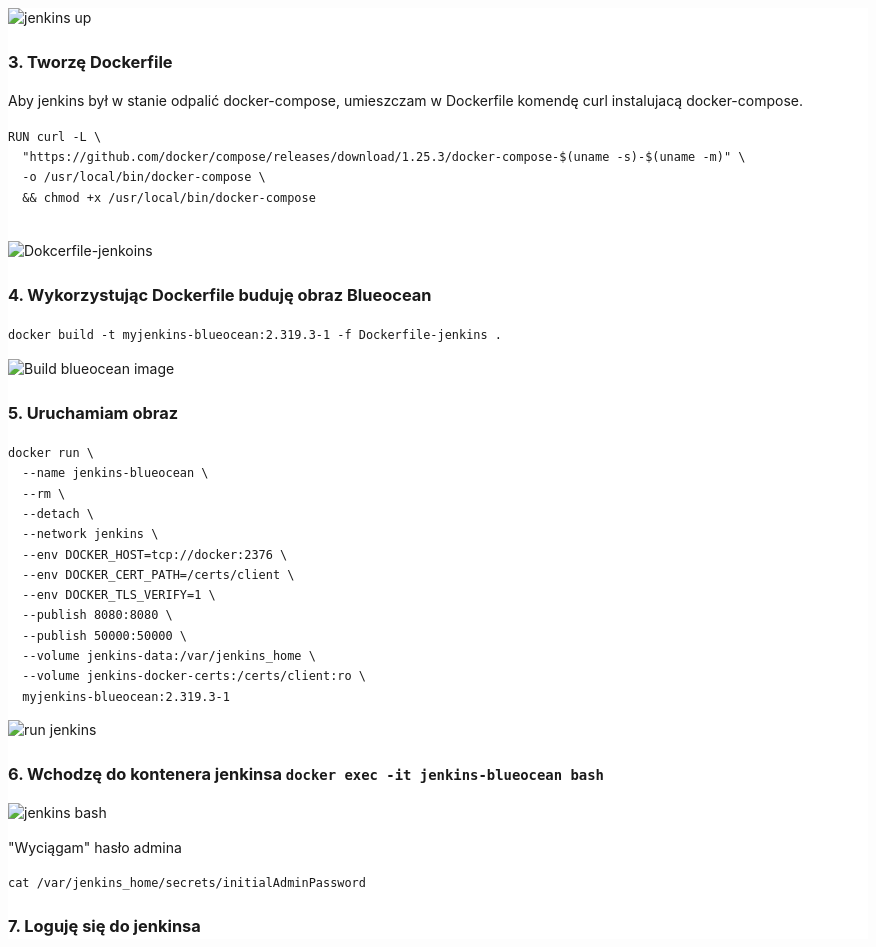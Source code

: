 ![jenkins up](https://user-images.githubusercontent.com/48067540/154779980-06905ca6-14b8-471c-a461-781316dd9f42.png)

### 3. Tworzę Dockerfile
Aby jenkins był w stanie odpalić docker-compose, umieszczam w Dockerfile komendę curl instalujacą docker-compose.

```
RUN curl -L \  
  "https://github.com/docker/compose/releases/download/1.25.3/docker-compose-$(uname -s)-$(uname -m)" \  
  -o /usr/local/bin/docker-compose \  
  && chmod +x /usr/local/bin/docker-compose  
 
  ```
  
  <img width="677" alt="Dokcerfile-jenkoins" src="https://user-images.githubusercontent.com/48067540/154823532-49e3ca76-892e-43b8-a151-3039eb65f1c9.png">


### 4. Wykorzystując Dockerfile buduję obraz Blueocean
`docker build -t myjenkins-blueocean:2.319.3-1 -f Dockerfile-jenkins .`

![Build blueocean image](https://user-images.githubusercontent.com/48067540/154780129-e341cf06-6753-4b26-a0d9-3dd1a31fda60.png)

### 5. Uruchamiam obraz
```
docker run \
  --name jenkins-blueocean \
  --rm \
  --detach \
  --network jenkins \
  --env DOCKER_HOST=tcp://docker:2376 \
  --env DOCKER_CERT_PATH=/certs/client \
  --env DOCKER_TLS_VERIFY=1 \
  --publish 8080:8080 \
  --publish 50000:50000 \
  --volume jenkins-data:/var/jenkins_home \
  --volume jenkins-docker-certs:/certs/client:ro \
  myjenkins-blueocean:2.319.3-1 
  ```
  
  ![run jenkins](https://user-images.githubusercontent.com/48067540/154780180-199927bc-c884-435b-8e94-06691262c695.png)

  ### 6. Wchodzę do kontenera jenkinsa `docker exec -it jenkins-blueocean bash`
  
  ![jenkins bash](https://user-images.githubusercontent.com/48067540/154780255-fc356a8b-7631-446d-81f4-0781c793945e.png)
  
  "Wyciągam" hasło admina
  
  `cat /var/jenkins_home/secrets/initialAdminPassword`

### 7. Loguję się do jenkinsa
